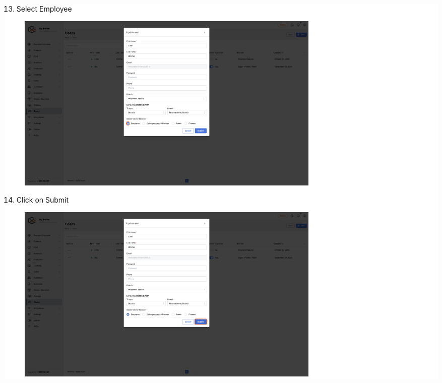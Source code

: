 13. Select Employee

<figure><img src="../.gitbook/assets/13.Select Employee.png" alt="" width="563"><figcaption></figcaption></figure>

14. Click on Submit

<figure><img src="../.gitbook/assets/14.Click on Submit.png" alt="" width="563"><figcaption></figcaption></figure>

&#x20;
